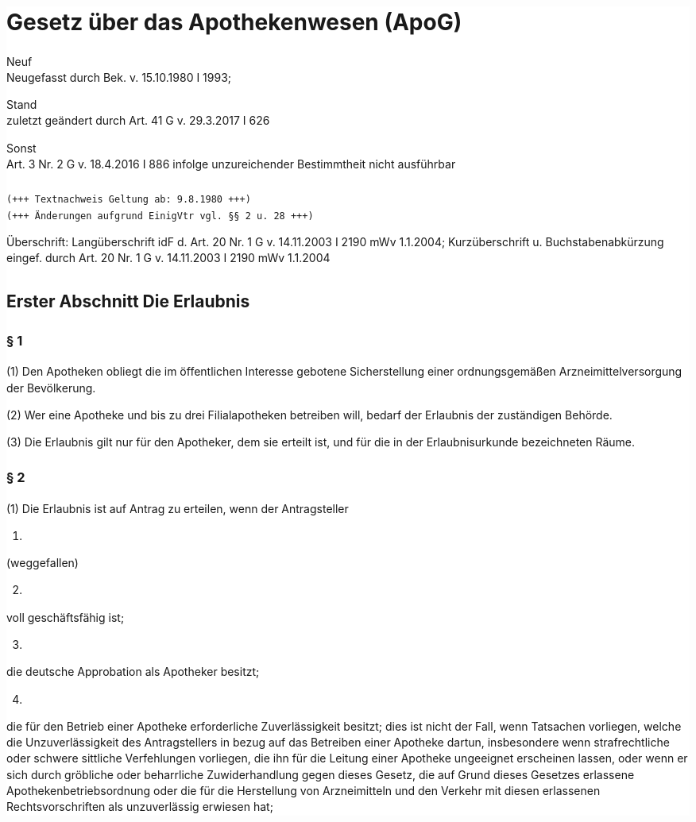 Gesetz über das Apothekenwesen (ApoG)
=====================================

Neuf  
Neugefasst durch Bek. v. 15.10.1980 I 1993;

Stand  
zuletzt geändert durch Art. 41 G v. 29.3.2017 I 626

Sonst  
Art. 3 Nr. 2 G v. 18.4.2016 I 886 infolge unzureichender Bestimmtheit nicht ausführbar

### 

```
(+++ Textnachweis Geltung ab: 9.8.1980 +++)
(+++ Änderungen aufgrund EinigVtr vgl. §§ 2 u. 28 +++)
```

Überschrift: Langüberschrift idF d. Art. 20 Nr. 1 G v. 14.11.2003 I 2190 mWv 1.1.2004; Kurzüberschrift u. Buchstabenabkürzung eingef. durch Art. 20 Nr. 1 G v. 14.11.2003 I 2190 mWv 1.1.2004

Erster Abschnitt Die Erlaubnis
------------------------------

### 

### § 1

(1) Den Apotheken obliegt die im öffentlichen Interesse gebotene Sicherstellung einer ordnungsgemäßen Arzneimittelversorgung der Bevölkerung.

(2) Wer eine Apotheke und bis zu drei Filialapotheken betreiben will, bedarf der Erlaubnis der zuständigen Behörde.

(3) Die Erlaubnis gilt nur für den Apotheker, dem sie erteilt ist, und für die in der Erlaubnisurkunde bezeichneten Räume.

### § 2

(1) Die Erlaubnis ist auf Antrag zu erteilen, wenn der Antragsteller

1.  
(weggefallen)

2.  
voll geschäftsfähig ist;

3.  
die deutsche Approbation als Apotheker besitzt;

4.  
die für den Betrieb einer Apotheke erforderliche Zuverlässigkeit besitzt; dies ist nicht der Fall, wenn Tatsachen vorliegen, welche die Unzuverlässigkeit des Antragstellers in bezug auf das Betreiben einer Apotheke dartun, insbesondere wenn strafrechtliche oder schwere sittliche Verfehlungen vorliegen, die ihn für die Leitung einer Apotheke ungeeignet erscheinen lassen, oder wenn er sich durch gröbliche oder beharrliche Zuwiderhandlung gegen dieses Gesetz, die auf Grund dieses Gesetzes erlassene Apothekenbetriebsordnung oder die für die Herstellung von Arzneimitteln und den Verkehr mit diesen erlassenen Rechtsvorschriften als unzuverlässig erwiesen hat;
